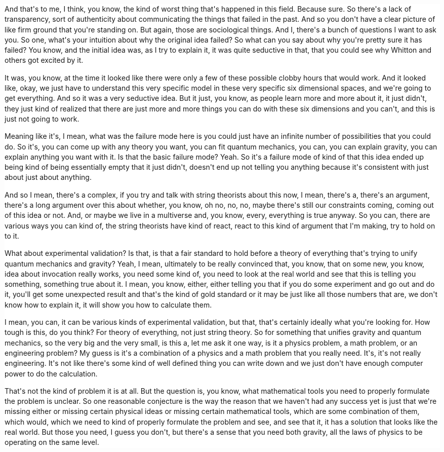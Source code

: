 And that's to me, I think, you know, the kind of worst thing that's happened in this field. Because sure. So there's a lack of transparency, sort of authenticity about communicating the things that failed in the past. And so you don't have a clear picture of like firm ground that you're standing on. But again, those are sociological things. And I, there's a bunch of questions I want to ask you. So one, what's your intuition about why the original idea failed? So what can you say about why you're pretty sure it has failed? You know, and the initial idea was, as I try to explain it, it was quite seductive in that, that you could see why Whitton and others got excited by it.

It was, you know, at the time it looked like there were only a few of these possible clobby hours that would work. And it looked like, okay, we just have to understand this very specific model in these very specific six dimensional spaces, and we're going to get everything. And so it was a very seductive idea. But it just, you know, as people learn more and more about it, it just didn't, they just kind of realized that there are just more and more things you can do with these six dimensions and you can't, and this is just not going to work.

Meaning like it's, I mean, what was the failure mode here is you could just have an infinite number of possibilities that you could do. So it's, you can come up with any theory you want, you can fit quantum mechanics, you can, you can explain gravity, you can explain anything you want with it. Is that the basic failure mode? Yeah. So it's a failure mode of kind of that this idea ended up being kind of being essentially empty that it just didn't, doesn't end up not telling you anything because it's consistent with just about just about anything.

And so I mean, there's a complex, if you try and talk with string theorists about this now, I mean, there's a, there's an argument, there's a long argument over this about whether, you know, oh no, no, no, maybe there's still our constraints coming, coming out of this idea or not. And, or maybe we live in a multiverse and, you know, every, everything is true anyway. So you can, there are various ways you can kind of, the string theorists have kind of react, react to this kind of argument that I'm making, try to hold on to it.

What about experimental validation? Is that, is that a fair standard to hold before a theory of everything that's trying to unify quantum mechanics and gravity? Yeah, I mean, ultimately to be really convinced that, you know, that on some new, you know, idea about invocation really works, you need some kind of, you need to look at the real world and see that this is telling you something, something true about it. I mean, you know, either, either telling you that if you do some experiment and go out and do it, you'll get some unexpected result and that's the kind of gold standard or it may be just like all those numbers that are, we don't know how to explain it, it will show you how to calculate them.

I mean, you can, it can be various kinds of experimental validation, but that, that's certainly ideally what you're looking for. How tough is this, do you think? For theory of everything, not just string theory. So for something that unifies gravity and quantum mechanics, so the very big and the very small, is this a, let me ask it one way, is it a physics problem, a math problem, or an engineering problem? My guess is it's a combination of a physics and a math problem that you really need. It's, it's not really engineering. It's not like there's some kind of well defined thing you can write down and we just don't have enough computer power to do the calculation.

That's not the kind of problem it is at all. But the question is, you know, what mathematical tools you need to properly formulate the problem is unclear. So one reasonable conjecture is the way the reason that we haven't had any success yet is just that we're missing either or missing certain physical ideas or missing certain mathematical tools, which are some combination of them, which would, which we need to kind of properly formulate the problem and see, and see that it, it has a solution that looks like the real world. But those you need, I guess you don't, but there's a sense that you need both gravity, all the laws of physics to be operating on the same level.
